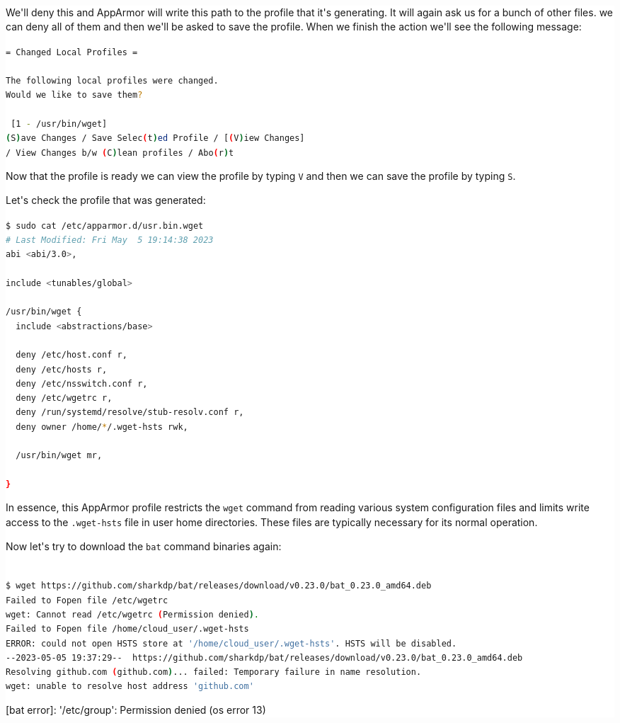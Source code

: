 We'll deny this and AppArmor will write this path to the profile that it's generating. It will again ask us for a bunch of other files. we can deny all of them and then we'll be asked to save the profile. When we finish the action we'll see the following message:

~~~{.bash caption=">_"}
= Changed Local Profiles =

The following local profiles were changed. 
Would we like to save them?

 [1 - /usr/bin/wget]
(S)ave Changes / Save Selec(t)ed Profile / [(V)iew Changes] 
/ View Changes b/w (C)lean profiles / Abo(r)t
~~~

Now that the profile is ready we can view the profile by typing `V` and then we can save the profile by typing `S`.

Let's check the profile that was generated:

~~~{.bash caption=">_"}
$ sudo cat /etc/apparmor.d/usr.bin.wget
# Last Modified: Fri May  5 19:14:38 2023
abi <abi/3.0>,

include <tunables/global>

/usr/bin/wget {
  include <abstractions/base>

  deny /etc/host.conf r,
  deny /etc/hosts r,
  deny /etc/nsswitch.conf r,
  deny /etc/wgetrc r,
  deny /run/systemd/resolve/stub-resolv.conf r,
  deny owner /home/*/.wget-hsts rwk,

  /usr/bin/wget mr,

}
~~~

In essence, this AppArmor profile restricts the `wget` command from reading various system configuration files and limits write access to the `.wget-hsts` file in user home directories. These files are typically necessary for its normal operation.

Now let's try to download the `bat` command binaries again:

~~~{.bash caption=">_"}

$ wget https://github.com/sharkdp/bat/releases/download/v0.23.0/bat_0.23.0_amd64.deb
Failed to Fopen file /etc/wgetrc
wget: Cannot read /etc/wgetrc (Permission denied).
Failed to Fopen file /home/cloud_user/.wget-hsts
ERROR: could not open HSTS store at '/home/cloud_user/.wget-hsts'. HSTS will be disabled.
--2023-05-05 19:37:29--  https://github.com/sharkdp/bat/releases/download/v0.23.0/bat_0.23.0_amd64.deb
Resolving github.com (github.com)... failed: Temporary failure in name resolution.
wget: unable to resolve host address 'github.com'
~~~


[bat error]: '/etc/group': Permission denied (os error 13)